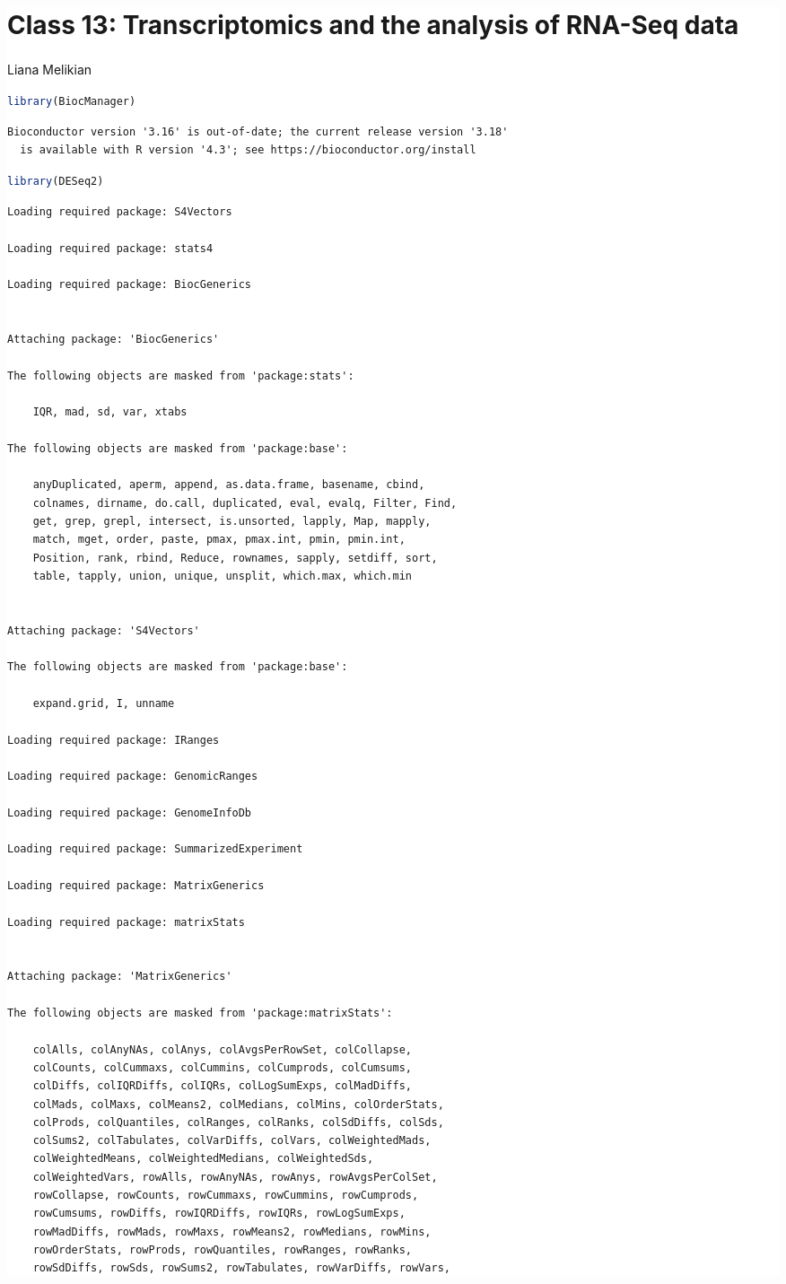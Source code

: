 # Class 13: Transcriptomics and the analysis of RNA-Seq data
Liana Melikian

``` r
library(BiocManager)
```

    Bioconductor version '3.16' is out-of-date; the current release version '3.18'
      is available with R version '4.3'; see https://bioconductor.org/install

``` r
library(DESeq2)
```

    Loading required package: S4Vectors

    Loading required package: stats4

    Loading required package: BiocGenerics


    Attaching package: 'BiocGenerics'

    The following objects are masked from 'package:stats':

        IQR, mad, sd, var, xtabs

    The following objects are masked from 'package:base':

        anyDuplicated, aperm, append, as.data.frame, basename, cbind,
        colnames, dirname, do.call, duplicated, eval, evalq, Filter, Find,
        get, grep, grepl, intersect, is.unsorted, lapply, Map, mapply,
        match, mget, order, paste, pmax, pmax.int, pmin, pmin.int,
        Position, rank, rbind, Reduce, rownames, sapply, setdiff, sort,
        table, tapply, union, unique, unsplit, which.max, which.min


    Attaching package: 'S4Vectors'

    The following objects are masked from 'package:base':

        expand.grid, I, unname

    Loading required package: IRanges

    Loading required package: GenomicRanges

    Loading required package: GenomeInfoDb

    Loading required package: SummarizedExperiment

    Loading required package: MatrixGenerics

    Loading required package: matrixStats


    Attaching package: 'MatrixGenerics'

    The following objects are masked from 'package:matrixStats':

        colAlls, colAnyNAs, colAnys, colAvgsPerRowSet, colCollapse,
        colCounts, colCummaxs, colCummins, colCumprods, colCumsums,
        colDiffs, colIQRDiffs, colIQRs, colLogSumExps, colMadDiffs,
        colMads, colMaxs, colMeans2, colMedians, colMins, colOrderStats,
        colProds, colQuantiles, colRanges, colRanks, colSdDiffs, colSds,
        colSums2, colTabulates, colVarDiffs, colVars, colWeightedMads,
        colWeightedMeans, colWeightedMedians, colWeightedSds,
        colWeightedVars, rowAlls, rowAnyNAs, rowAnys, rowAvgsPerColSet,
        rowCollapse, rowCounts, rowCummaxs, rowCummins, rowCumprods,
        rowCumsums, rowDiffs, rowIQRDiffs, rowIQRs, rowLogSumExps,
        rowMadDiffs, rowMads, rowMaxs, rowMeans2, rowMedians, rowMins,
        rowOrderStats, rowProds, rowQuantiles, rowRanges, rowRanks,
        rowSdDiffs, rowSds, rowSums2, rowTabulates, rowVarDiffs, rowVars,